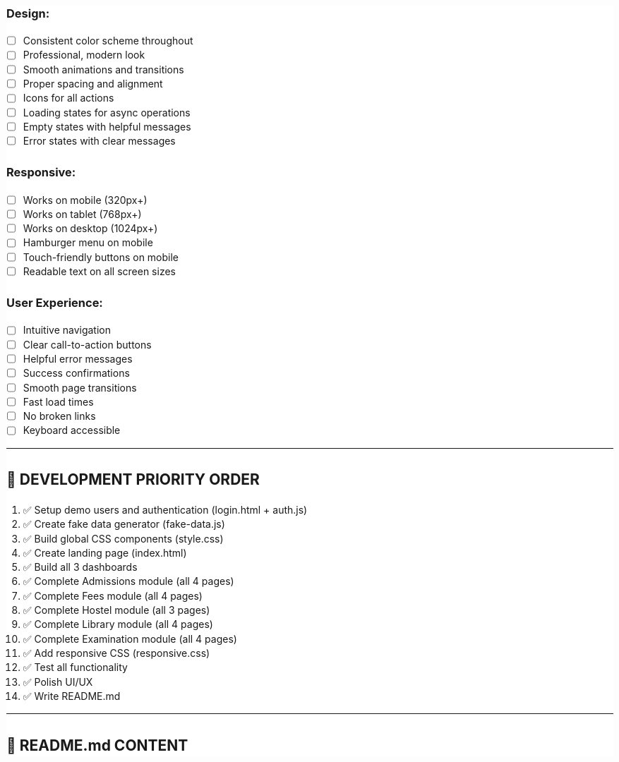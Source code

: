 ### Design:
- [ ] Consistent color scheme throughout
- [ ] Professional, modern look
- [ ] Smooth animations and transitions
- [ ] Proper spacing and alignment
- [ ] Icons for all actions
- [ ] Loading states for async operations
- [ ] Empty states with helpful messages
- [ ] Error states with clear messages

### Responsive:
- [ ] Works on mobile (320px+)
- [ ] Works on tablet (768px+)
- [ ] Works on desktop (1024px+)
- [ ] Hamburger menu on mobile
- [ ] Touch-friendly buttons on mobile
- [ ] Readable text on all screen sizes

### User Experience:
- [ ] Intuitive navigation
- [ ] Clear call-to-action buttons
- [ ] Helpful error messages
- [ ] Success confirmations
- [ ] Smooth page transitions
- [ ] Fast load times
- [ ] No broken links
- [ ] Keyboard accessible

---

## 🚀 DEVELOPMENT PRIORITY ORDER

1. ✅ Setup demo users and authentication (login.html + auth.js)
2. ✅ Create fake data generator (fake-data.js)
3. ✅ Build global CSS components (style.css)
4. ✅ Create landing page (index.html)
5. ✅ Build all 3 dashboards
6. ✅ Complete Admissions module (all 4 pages)
7. ✅ Complete Fees module (all 4 pages)
8. ✅ Complete Hostel module (all 3 pages)
9. ✅ Complete Library module (all 4 pages)
10. ✅ Complete Examination module (all 4 pages)
11. ✅ Add responsive CSS (responsive.css)
12. ✅ Test all functionality
13. ✅ Polish UI/UX
14. ✅ Write README.md

---

## 📝 README.md CONTENT
